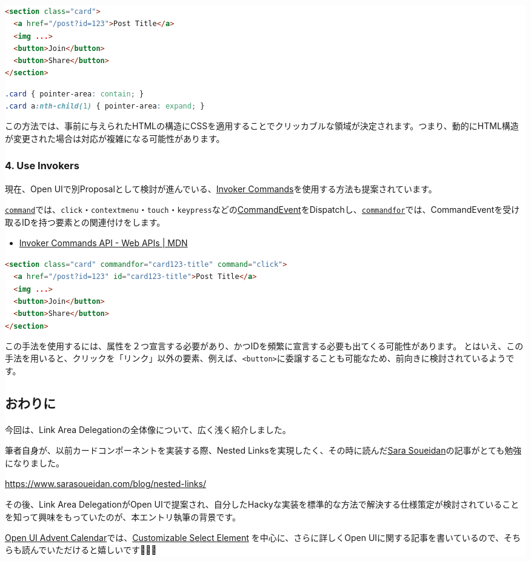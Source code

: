 ```html
<section class="card">
  <a href="/post?id=123">Post Title</a>
  <img ...>
  <button>Join</button>
  <button>Share</button>
</section>
```

```css
.card { pointer-area: contain; }
.card a:nth-child(1) { pointer-area: expand; }
```

この方法では、事前に与えられたHTMLの構造にCSSを適用することでクリッカブルな領域が決定されます。つまり、動的にHTML構造が変更された場合は対応が複雑になる可能性があります。

### 4. Use Invokers

現在、Open UIで別Proposalとして検討が進んでいる、[Invoker Commands](https://open-ui.org/components/invokers.explainer/)を使用する方法も提案されています。

[`command`](https://developer.mozilla.org/en-US/docs/Web/API/HTMLButtonElement/command)では、`click`・`contextmenu`・`touch`・`keypress`などの[CommandEvent](https://developer.mozilla.org/en-US/docs/Web/API/CommandEvent)をDispatchし、[`commandfor`](https://developer.mozilla.org/en-US/docs/Web/HTML/Element/button#commandfor)では、CommandEventを受け取るIDを持つ要素との関連付けをします。

- [Invoker Commands API - Web APIs | MDN](https://developer.mozilla.org/en-US/docs/Web/API/Invoker_Commands_API)

```html
<section class="card" commandfor="card123-title" command="click">
  <a href="/post?id=123" id="card123-title">Post Title</a>
  <img ...>
  <button>Join</button>
  <button>Share</button>
</section>
```

この手法を使用するには、属性を２つ宣言する必要があり、かつIDを頻繁に宣言する必要も出てくる可能性があります。
とはいえ、この手法を用いると、クリックを「リンク」以外の要素、例えば、`<button>`に委譲することも可能なため、前向きに検討されているようです。

## おわりに

今回は、Link Area Delegationの全体像について、広く浅く紹介しました。

筆者自身が、以前カードコンポーネントを実装する際、Nested Linksを実現したく、その時に読んだ[Sara Soueidan](https://x.com/sarasoueidan)の記事がとても勉強になりました。

<https://www.sarasoueidan.com/blog/nested-links/>

その後、Link Area DelegationがOpen UIで提案され、自分したHackyな実装を標準的な方法で解決する仕様策定が検討されていることを知って興味をもっていたのが、本エントリ執筆の背景です。

[Open UI Advent Calendar](https://adventar.org/calendars/10293)では、[Customizable Select Element](https://open-ui.org/components/customizableselect/#keyboard-behavior) を中心に、さらに詳しくOpen UIに関する記事を書いているので、そちらも読んでいただけると嬉しいです🤸🏻‍♀️
